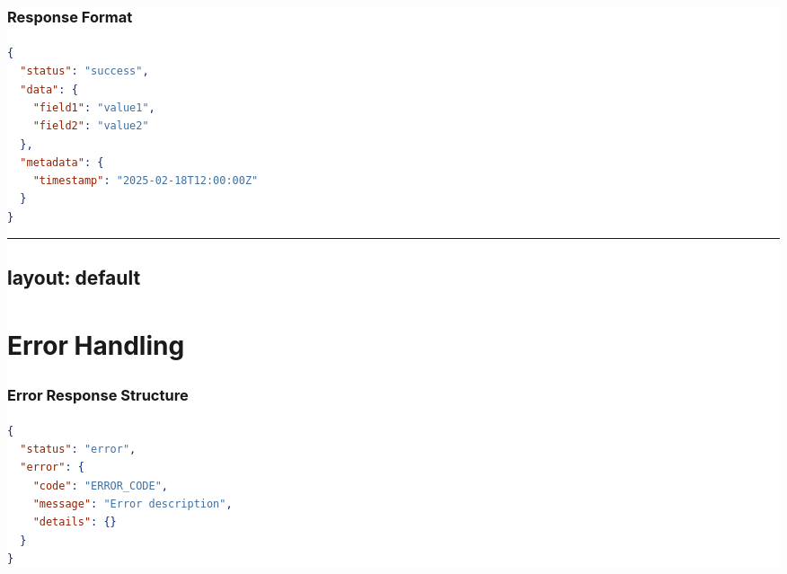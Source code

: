 </div>
<div>

<v-clicks>

### Response Format
```json
{
  "status": "success",
  "data": {
    "field1": "value1",
    "field2": "value2"
  },
  "metadata": {
    "timestamp": "2025-02-18T12:00:00Z"
  }
}
```

</v-clicks>

</div>
</div>

---
layout: default
---

# Error Handling

<div grid="~ cols-2 gap-4">
<div>

<v-clicks>

### Error Response Structure
```json
{
  "status": "error",
  "error": {
    "code": "ERROR_CODE",
    "message": "Error description",
    "details": {}
  }
}
```

</v-clicks>

</div>
<div>

<v-clicks>

